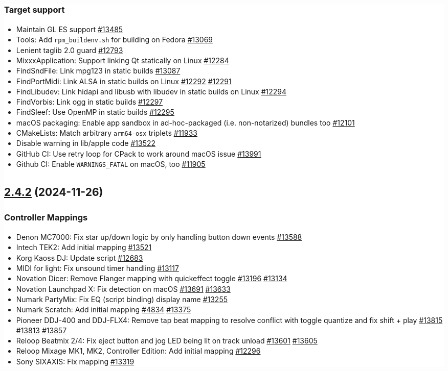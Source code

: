 ### Target support

* Maintain GL ES support [#13485](https://github.com/mixxxdj/mixxx/pull/13485)
* Tools: Add `rpm_buildenv.sh` for building on Fedora [#13069](https://github.com/mixxxdj/mixxx/pull/13069)
* Lenient taglib 2.0 guard [#12793](https://github.com/mixxxdj/mixxx/pull/12793)
* MixxxApplication: Support linking Qt statically on Linux [#12284](https://github.com/mixxxdj/mixxx/pull/12284)
* FindSndFile: Link mpg123 in static builds [#13087](https://github.com/mixxxdj/mixxx/pull/13087)
* FindPortMidi: Link ALSA in static builds on Linux [#12292](https://github.com/mixxxdj/mixxx/pull/12292) [#12291](https://github.com/mixxxdj/mixxx/pull/12291)
* FindLibudev: Link hidapi and libusb with libudev in static builds on Linux [#12294](https://github.com/mixxxdj/mixxx/pull/12294)
* FindVorbis: Link ogg in static builds [#12297](https://github.com/mixxxdj/mixxx/pull/12297)
* FindSleef: Use OpenMP in static builds [#12295](https://github.com/mixxxdj/mixxx/pull/12295)
* macOS packaging: Enable app sandbox in ad-hoc-packaged (i.e. non-notarized) bundles too [#12101](https://github.com/mixxxdj/mixxx/pull/12101)
* CMakeLists: Match arbitrary `arm64-osx` triplets [#11933](https://github.com/mixxxdj/mixxx/pull/11933)
* Disable warning in lib/apple code [#13522](https://github.com/mixxxdj/mixxx/pull/13522)
* GitHub CI: Use retry loop for CPack to work around macOS issue [#13991](https://github.com/mixxxdj/mixxx/pull/13991)
* Github CI: Enable `WARNINGS_FATAL` on macOS, too [#11905](https://github.com/mixxxdj/mixxx/pull/11905)

## [2.4.2](https://github.com/mixxxdj/mixxx/milestone/43?closed=1) (2024-11-26)

### Controller Mappings

* Denon MC7000: Fix star up/down logic by only handling button down events [#13588](https://github.com/mixxxdj/mixxx/pull/13588)
* Intech TEK2: Add initial mapping [#13521](https://github.com/mixxxdj/mixxx/pull/13521)
* Korg Kaoss DJ: Update script [#12683](https://github.com/mixxxdj/mixxx/pull/12683)
* MIDI for light: Fix unsound timer handling [#13117](https://github.com/mixxxdj/mixxx/pull/13117)
* Novation Dicer: Remove Flanger mapping with quickeffect toggle
  [#13196](https://github.com/mixxxdj/mixxx/pull/13196)
  [#13134](https://github.com/mixxxdj/mixxx/issues/13134)
* Novation Launchpad X: Fix detection on macOS
  [#13691](https://github.com/mixxxdj/mixxx/pull/13691)
  [#13633](https://github.com/mixxxdj/mixxx/issues/13633)
* Numark PartyMix: Fix EQ (script binding) display name [#13255](https://github.com/mixxxdj/mixxx/pull/13255)
* Numark Scratch: Add initial mapping
  [#4834](https://github.com/mixxxdj/mixxx/pull/4834)
  [#13375](https://github.com/mixxxdj/mixxx/pull/13375)
* Pioneer DDJ-400 and DDJ-FLX4: Remove tap beat mapping to resolve conflict with toggle quantize and fix shift + play
  [#13815](https://github.com/mixxxdj/mixxx/pull/13815)
  [#13813](https://github.com/mixxxdj/mixxx/issues/13813)
  [#13857](https://github.com/mixxxdj/mixxx/pull/13857)
* Reloop Beatmix 2/4: Fix eject button and jog LED being lit on track unload
  [#13601](https://github.com/mixxxdj/mixxx/pull/13601)
  [#13605](https://github.com/mixxxdj/mixxx/pull/13605)
* Reloop Mixage MK1, MK2, Controller Edition: Add initial mapping [#12296](https://github.com/mixxxdj/mixxx/pull/12296)
* Sony SIXAXIS: Fix mapping [#13319](https://github.com/mixxxdj/mixxx/pull/13319)
